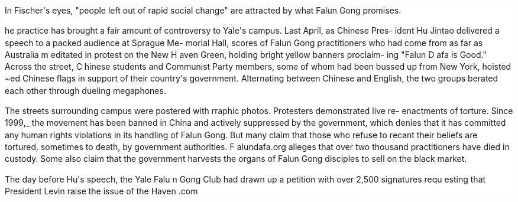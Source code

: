 In Fischer's eyes, "people left
out of rapid social change" are
attracted by
what Falun Gong
promises.

he practice has brought a fair
amount of controversy to Yale's
campus. Last April, as Chinese Pres-
ident Hu Jintao delivered a speech
to a packed audience at Sprague Me-
morial Hall, scores of Falun Gong
practitioners who had come from as
far as Australia m editated in protest
on the New H aven Green, holding
bright yellow banners proclaim-
ing "Falun D afa is Good." Across
the street, C hinese students and
Communist Party members, some
of whom had been bussed up from
New York, hoisted
~ed Chinese
flags in support of their country's
government. Alternating between
Chinese and English, the two groups
berated each other through dueling
megaphones.

The streets surrounding campus
were postered with rraphic photos.
Protesters demonstrated live re-
enactments of torture. Since 1999,_
the movement has been banned
in China and actively suppressed
by the government, which denies
that it has committed any human
rights violations in its handling of
Falun Gong. But many claim that
those who refuse to recant their
beliefs are tortured, sometimes to
death, by government authorities.
F alundafa.org alleges that over two
thousand practitioners have died in
custody. Some also claim that the
government harvests the organs of
Falun Gong disciples to sell on the
black market.

The day before Hu's speech,
the Yale Falu n Gong Club had
drawn up a petition with over
2,500 signatures requ esting that
President Levin raise the issue of the
Haven .com
